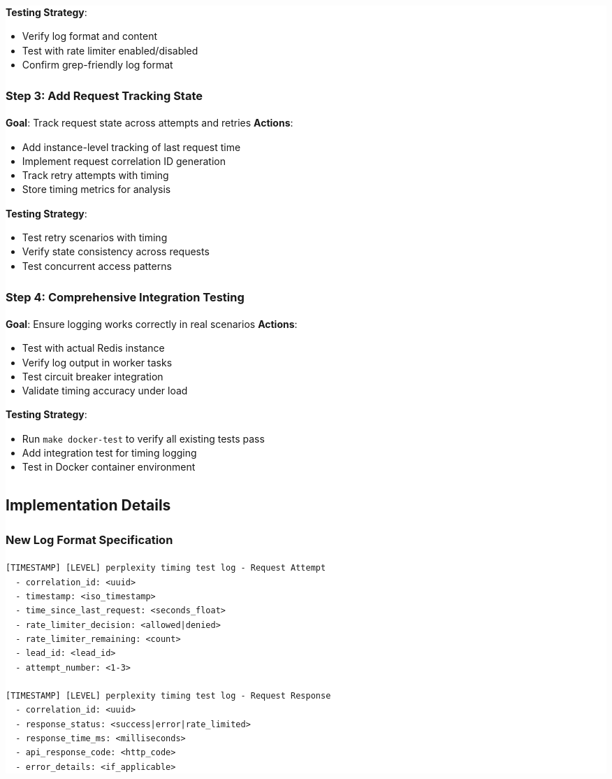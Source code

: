 **Testing Strategy**:
- Verify log format and content
- Test with rate limiter enabled/disabled
- Confirm grep-friendly log format

### Step 3: Add Request Tracking State
**Goal**: Track request state across attempts and retries
**Actions**:
- Add instance-level tracking of last request time
- Implement request correlation ID generation
- Track retry attempts with timing
- Store timing metrics for analysis

**Testing Strategy**:
- Test retry scenarios with timing
- Verify state consistency across requests
- Test concurrent access patterns

### Step 4: Comprehensive Integration Testing
**Goal**: Ensure logging works correctly in real scenarios
**Actions**:
- Test with actual Redis instance
- Verify log output in worker tasks
- Test circuit breaker integration
- Validate timing accuracy under load

**Testing Strategy**:
- Run `make docker-test` to verify all existing tests pass
- Add integration test for timing logging
- Test in Docker container environment

## Implementation Details

### New Log Format Specification
```
[TIMESTAMP] [LEVEL] perplexity timing test log - Request Attempt
  - correlation_id: <uuid>
  - timestamp: <iso_timestamp>
  - time_since_last_request: <seconds_float>
  - rate_limiter_decision: <allowed|denied>
  - rate_limiter_remaining: <count>
  - lead_id: <lead_id>
  - attempt_number: <1-3>

[TIMESTAMP] [LEVEL] perplexity timing test log - Request Response  
  - correlation_id: <uuid>
  - response_status: <success|error|rate_limited>
  - response_time_ms: <milliseconds>
  - api_response_code: <http_code>
  - error_details: <if_applicable>
```
